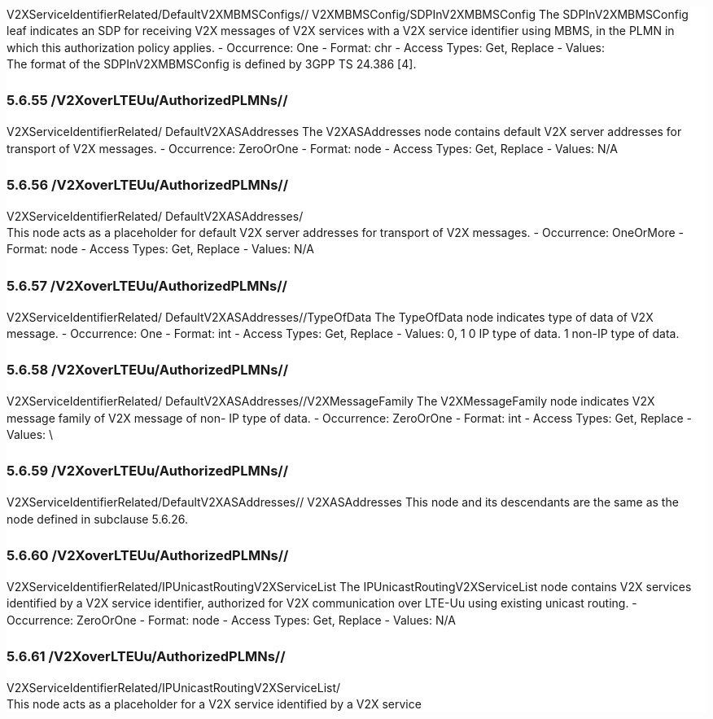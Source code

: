 V2XServiceIdentifierRelated/DefaultV2XMBMSConfigs/\/
V2XMBMSConfig/SDPInV2XMBMSConfig
The SDPInV2XMBMSConfig leaf indicates an SDP for receiving V2X messages of V2X
services with a V2X service identifier using MBMS, in the PLMN in which this
authorization policy applies.
\- Occurrence: One
\- Format: chr
\- Access Types: Get, Replace
\- Values: \
The format of the SDPInV2XMBMSConfig is defined by 3GPP TS 24.386 [4].
### 5.6.55 \/V2XoverLTEUu/AuthorizedPLMNs/\/
V2XServiceIdentifierRelated/ DefaultV2XASAddresses
The V2XASAddresses node contains default V2X server addresses for transport of
V2X messages.
\- Occurrence: ZeroOrOne
\- Format: node
\- Access Types: Get, Replace
\- Values: N/A
### 5.6.56 \/V2XoverLTEUu/AuthorizedPLMNs/\/
V2XServiceIdentifierRelated/ DefaultV2XASAddresses/\
This node acts as a placeholder for default V2X server addresses for transport
of V2X messages.
\- Occurrence: OneOrMore
\- Format: node
\- Access Types: Get, Replace
\- Values: N/A
### 5.6.57 \/V2XoverLTEUu/AuthorizedPLMNs/\/
V2XServiceIdentifierRelated/ DefaultV2XASAddresses/\/TypeOfData
The TypeOfData node indicates type of data of V2X message.
\- Occurrence: One
\- Format: int
\- Access Types: Get, Replace
\- Values: 0, 1
0 IP type of data.
1 non-IP type of data.
### 5.6.58 \/V2XoverLTEUu/AuthorizedPLMNs/\/
V2XServiceIdentifierRelated/ DefaultV2XASAddresses/\/V2XMessageFamily
The V2XMessageFamily node indicates V2X message family of V2X message of non-
IP type of data.
\- Occurrence: ZeroOrOne
\- Format: int
\- Access Types: Get, Replace
\- Values: \
### 5.6.59 \/V2XoverLTEUu/AuthorizedPLMNs/\/
V2XServiceIdentifierRelated/DefaultV2XASAddresses/\/ V2XASAddresses
This node and its descendants are the same as the node defined in subclause
5.6.26.
### 5.6.60 \/V2XoverLTEUu/AuthorizedPLMNs/\/
V2XServiceIdentifierRelated/IPUnicastRoutingV2XServiceList
The IPUnicastRoutingV2XServiceList node contains V2X services identified by a
V2X service identifier, authorized for V2X communication over LTE-Uu using
existing unicast routing.
\- Occurrence: ZeroOrOne
\- Format: node
\- Access Types: Get, Replace
\- Values: N/A
### 5.6.61 \/V2XoverLTEUu/AuthorizedPLMNs/\/
V2XServiceIdentifierRelated/IPUnicastRoutingV2XServiceList/\
This node acts as a placeholder for a V2X service identified by a V2X service